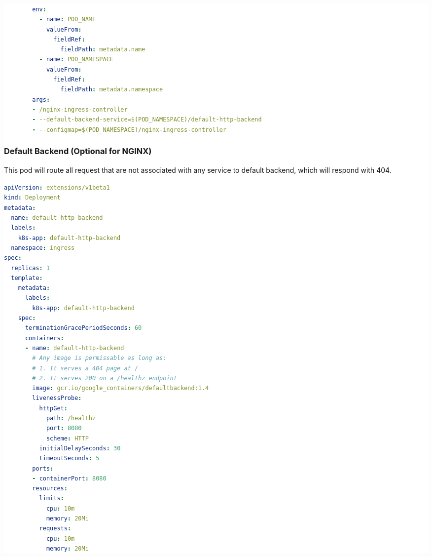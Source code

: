 ```yaml
        env:
          - name: POD_NAME
            valueFrom:
              fieldRef:
                fieldPath: metadata.name
          - name: POD_NAMESPACE
            valueFrom:
              fieldRef:
                fieldPath: metadata.namespace
        args:
        - /nginx-ingress-controller
        - --default-backend-service=$(POD_NAMESPACE)/default-http-backend
        - --configmap=$(POD_NAMESPACE)/nginx-ingress-controller
```

### Default Backend (Optional for NGINX)
This pod will route all request that are not associated with any service to default backend, which will respond with 404.
```yaml
apiVersion: extensions/v1beta1
kind: Deployment
metadata:
  name: default-http-backend
  labels:
    k8s-app: default-http-backend
  namespace: ingress
spec:
  replicas: 1
  template:
    metadata:
      labels:
        k8s-app: default-http-backend
    spec:
      terminationGracePeriodSeconds: 60
      containers:
      - name: default-http-backend
        # Any image is permissable as long as:
        # 1. It serves a 404 page at /
        # 2. It serves 200 on a /healthz endpoint
        image: gcr.io/google_containers/defaultbackend:1.4
        livenessProbe:
          httpGet:
            path: /healthz
            port: 8080
            scheme: HTTP
          initialDelaySeconds: 30
          timeoutSeconds: 5
        ports:
        - containerPort: 8080
        resources:
          limits:
            cpu: 10m
            memory: 20Mi
          requests:
            cpu: 10m
            memory: 20Mi
```
